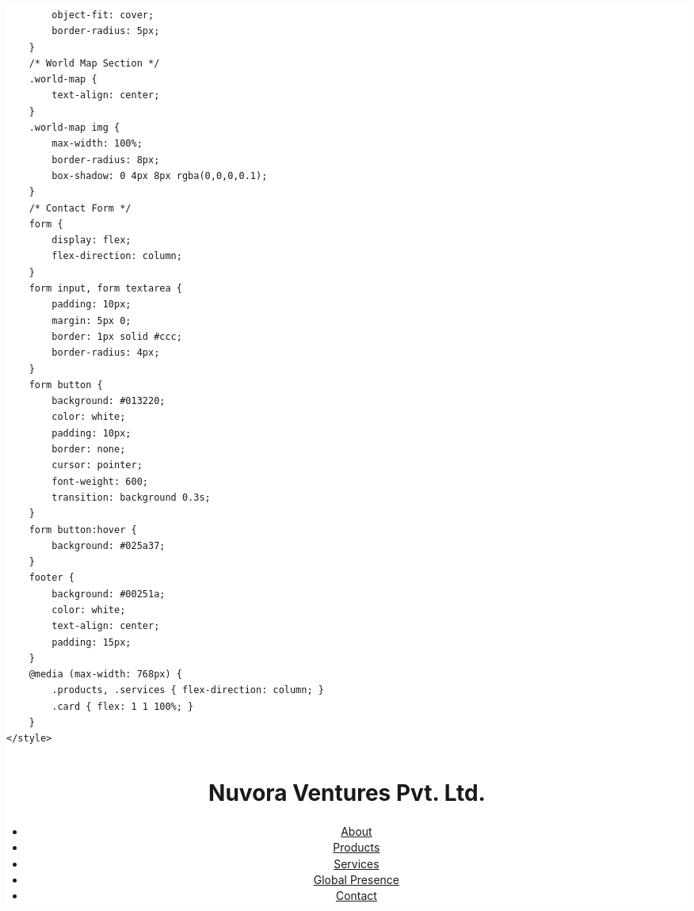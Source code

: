             object-fit: cover;
            border-radius: 5px;
        }
        /* World Map Section */
        .world-map {
            text-align: center;
        }
        .world-map img {
            max-width: 100%;
            border-radius: 8px;
            box-shadow: 0 4px 8px rgba(0,0,0,0.1);
        }
        /* Contact Form */
        form {
            display: flex;
            flex-direction: column;
        }
        form input, form textarea {
            padding: 10px;
            margin: 5px 0;
            border: 1px solid #ccc;
            border-radius: 4px;
        }
        form button {
            background: #013220;
            color: white;
            padding: 10px;
            border: none;
            cursor: pointer;
            font-weight: 600;
            transition: background 0.3s;
        }
        form button:hover {
            background: #025a37;
        }
        footer {
            background: #00251a;
            color: white;
            text-align: center;
            padding: 15px;
        }
        @media (max-width: 768px) {
            .products, .services { flex-direction: column; }
            .card { flex: 1 1 100%; }
        }
    </style>
</head>
<body>

<header>
    <h1>Nuvora Ventures Pvt. Ltd.</h1>
    <nav>
        <ul>
            <li><a href="#about">About</a></li>
            <li><a href="#products">Products</a></li>
            <li><a href="#services">Services</a></li>
            <li><a href="#map">Global Presence</a></li>
            <li><a href="#contact">Contact</a></li>
        </ul>
    </nav>
</header>
